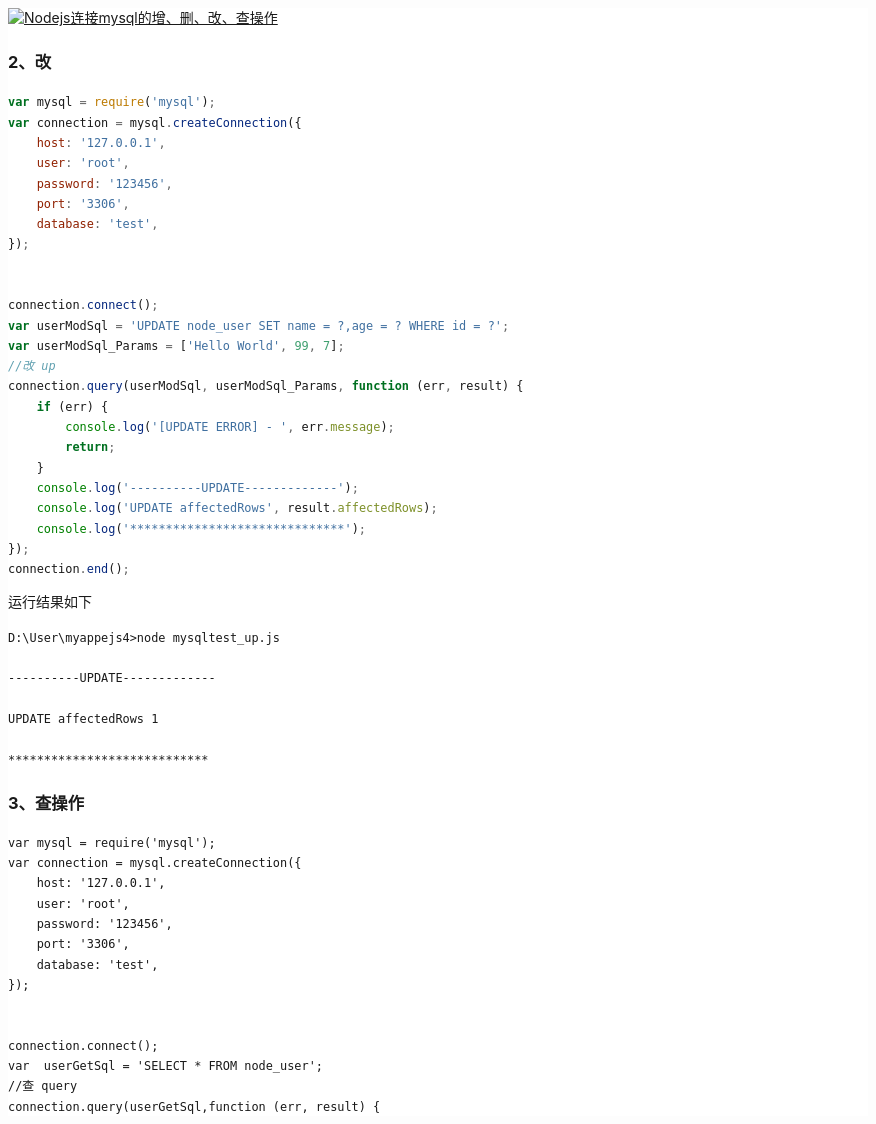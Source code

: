 
 

 [![Nodejs连接mysql的增、删、改、查操作](http://s7.sinaimg.cn/mw690/001EG6RRgy6OViQwQAed6&690)](http://photo.blog.sina.com.cn/showpic.html#blogid=5a6efa330102vctw&url=http://album.sina.com.cn/pic/001EG6RRgy6OViQwQAed6)

### 2、改

```js
var mysql = require('mysql');
var connection = mysql.createConnection({
    host: '127.0.0.1',
    user: 'root',
    password: '123456',
    port: '3306',
    database: 'test',
});

 
connection.connect();
var userModSql = 'UPDATE node_user SET name = ?,age = ? WHERE id = ?';
var userModSql_Params = ['Hello World', 99, 7];
//改 up
connection.query(userModSql, userModSql_Params, function (err, result) {
    if (err) {
        console.log('[UPDATE ERROR] - ', err.message);
        return;
    }
    console.log('----------UPDATE-------------');
    console.log('UPDATE affectedRows', result.affectedRows);
    console.log('******************************');
});
connection.end();

```



运行结果如下

```
D:\User\myappejs4>node mysqltest_up.js

----------UPDATE-------------

UPDATE affectedRows 1

****************************
```

### 3、查操作

```Js
var mysql = require('mysql');
var connection = mysql.createConnection({
    host: '127.0.0.1',
    user: 'root',
    password: '123456',
    port: '3306',
    database: 'test',
});

 
connection.connect();
var  userGetSql = 'SELECT * FROM node_user';
//查 query
connection.query(userGetSql,function (err, result) {
```
